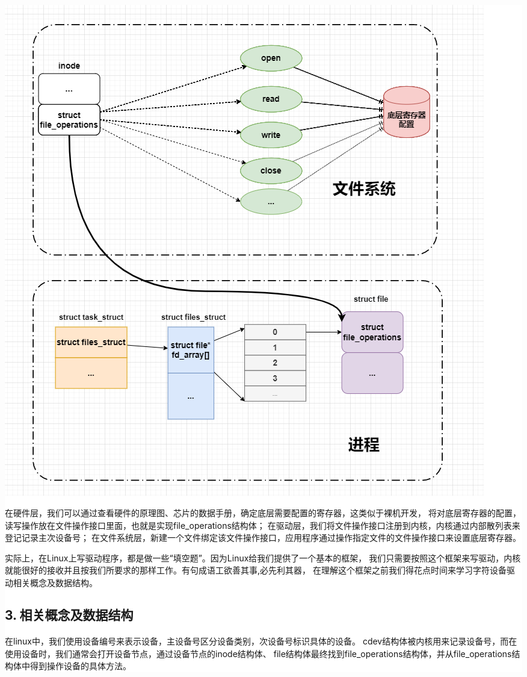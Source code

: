 ![chrdev01](./chrdev01.png)

在硬件层，我们可以通过查看硬件的原理图、芯片的数据手册，确定底层需要配置的寄存器，这类似于裸机开发， 将对底层寄存器的配置，读写操作放在文件操作接口里面，也就是实现file_operations结构体； 在驱动层，我们将文件操作接口注册到内核，内核通过内部散列表来登记记录主次设备号； 在文件系统层，新建一个文件绑定该文件操作接口，应用程序通过操作指定文件的文件操作接口来设置底层寄存器。

实际上，在Linux上写驱动程序，都是做一些“填空题”。因为Linux给我们提供了一个基本的框架， 我们只需要按照这个框架来写驱动，内核就能很好的接收并且按我们所要求的那样工作。有句成语工欲善其事,必先利其器， 在理解这个框架之前我们得花点时间来学习字符设备驱动相关概念及数据结构。

## 3. 相关概念及数据结构

在linux中，我们使用设备编号来表示设备，主设备号区分设备类别，次设备号标识具体的设备。 cdev结构体被内核用来记录设备号，而在使用设备时，我们通常会打开设备节点，通过设备节点的inode结构体、 file结构体最终找到file_operations结构体，并从file_operations结构体中得到操作设备的具体方法。
